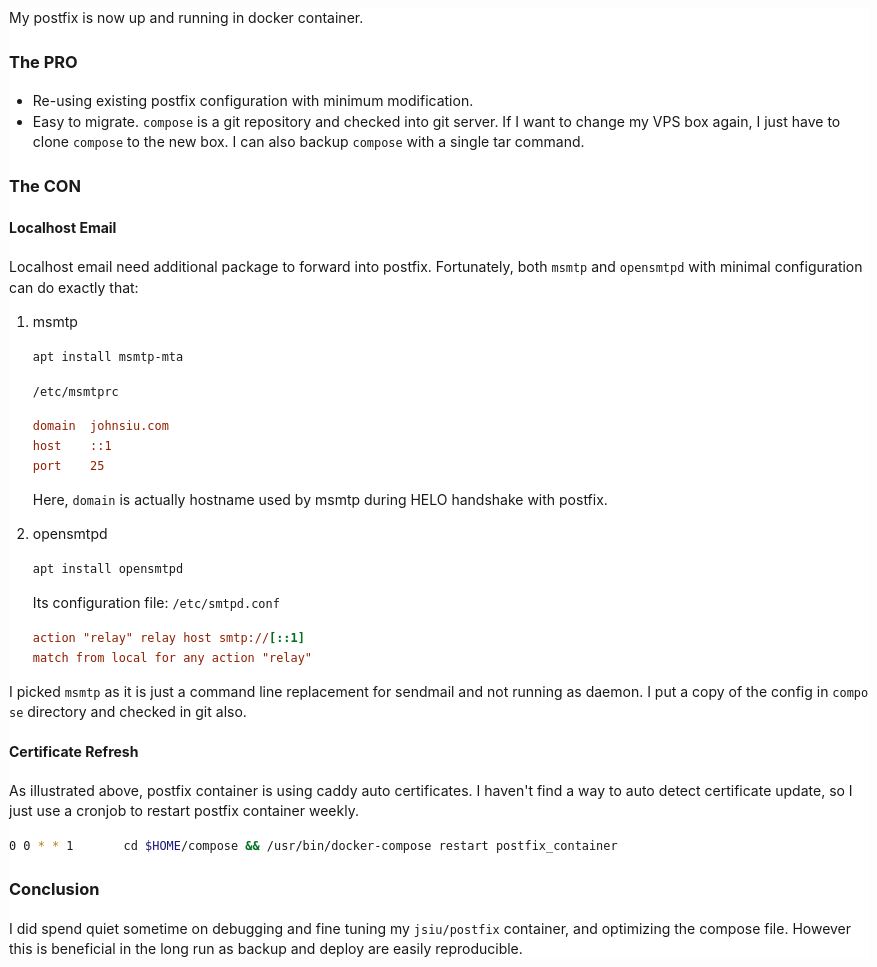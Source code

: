 My postfix is now up and running in docker container.

### The PRO

- Re-using existing postfix configuration with minimum modification.
- Easy to migrate. `compose` is a git repository and checked into git server. If I want to change my VPS box again, I just have to clone `compose` to the new box. I can also backup `compose` with a single tar command.

### The CON

#### Localhost Email

Localhost email need additional package to forward into postfix. Fortunately, both `msmtp` and `opensmtpd` with minimal configuration can do exactly that:

1. msmtp

    ```sh
    apt install msmtp-mta
    ```

    `/etc/msmtprc`

    ```ini
    domain  johnsiu.com
    host    ::1
    port    25
    ```

    Here, `domain` is actually hostname used by msmtp during HELO handshake with postfix.

2. opensmtpd

    ```sh
    apt install opensmtpd
    ```

    Its configuration file: `/etc/smtpd.conf`

    ```ini
    action "relay" relay host smtp://[::1]
    match from local for any action "relay"
    ```

I picked `msmtp` as it is just a command line replacement for sendmail and not running as daemon. I put a copy of the config in `compose` directory and checked in git also.

#### Certificate Refresh

As illustrated above, postfix container is using caddy auto certificates. I haven't find a way to auto detect certificate update, so I just use a cronjob to restart postfix container weekly.

```sh
0 0 * * 1       cd $HOME/compose && /usr/bin/docker-compose restart postfix_container
```

### Conclusion

I did spend quiet sometime on debugging and fine tuning my `jsiu/postfix` container, and optimizing the compose file. However this is beneficial in the long run as backup and deploy are easily reproducible.
